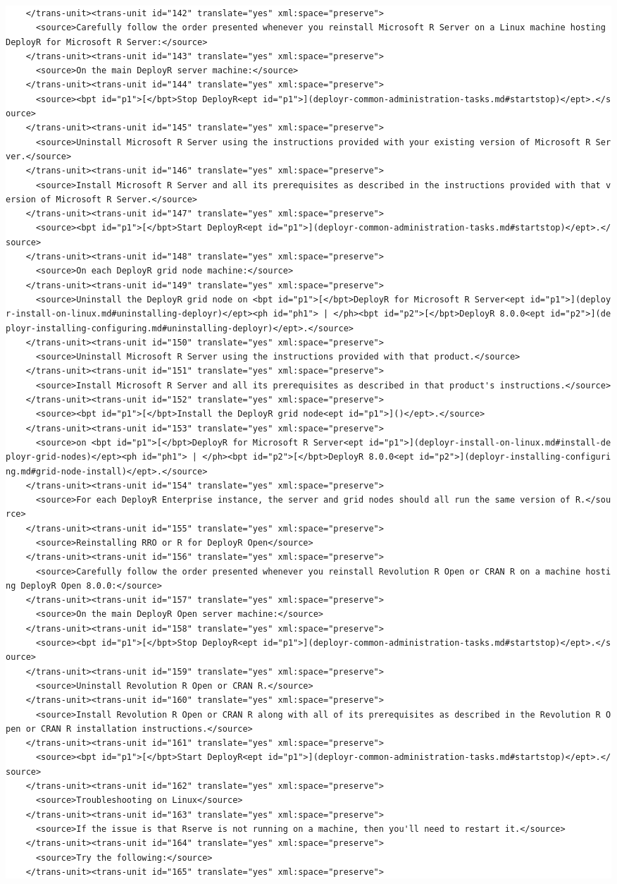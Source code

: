         </trans-unit><trans-unit id="142" translate="yes" xml:space="preserve">
          <source>Carefully follow the order presented whenever you reinstall Microsoft R Server on a Linux machine hosting DeployR for Microsoft R Server:</source>
        </trans-unit><trans-unit id="143" translate="yes" xml:space="preserve">
          <source>On the main DeployR server machine:</source>
        </trans-unit><trans-unit id="144" translate="yes" xml:space="preserve">
          <source><bpt id="p1">[</bpt>Stop DeployR<ept id="p1">](deployr-common-administration-tasks.md#startstop)</ept>.</source>
        </trans-unit><trans-unit id="145" translate="yes" xml:space="preserve">
          <source>Uninstall Microsoft R Server using the instructions provided with your existing version of Microsoft R Server.</source>
        </trans-unit><trans-unit id="146" translate="yes" xml:space="preserve">
          <source>Install Microsoft R Server and all its prerequisites as described in the instructions provided with that version of Microsoft R Server.</source>
        </trans-unit><trans-unit id="147" translate="yes" xml:space="preserve">
          <source><bpt id="p1">[</bpt>Start DeployR<ept id="p1">](deployr-common-administration-tasks.md#startstop)</ept>.</source>
        </trans-unit><trans-unit id="148" translate="yes" xml:space="preserve">
          <source>On each DeployR grid node machine:</source>
        </trans-unit><trans-unit id="149" translate="yes" xml:space="preserve">
          <source>Uninstall the DeployR grid node on <bpt id="p1">[</bpt>DeployR for Microsoft R Server<ept id="p1">](deployr-install-on-linux.md#uninstalling-deployr)</ept><ph id="ph1"> | </ph><bpt id="p2">[</bpt>DeployR 8.0.0<ept id="p2">](deployr-installing-configuring.md#uninstalling-deployr)</ept>.</source>
        </trans-unit><trans-unit id="150" translate="yes" xml:space="preserve">
          <source>Uninstall Microsoft R Server using the instructions provided with that product.</source>
        </trans-unit><trans-unit id="151" translate="yes" xml:space="preserve">
          <source>Install Microsoft R Server and all its prerequisites as described in that product's instructions.</source>
        </trans-unit><trans-unit id="152" translate="yes" xml:space="preserve">
          <source><bpt id="p1">[</bpt>Install the DeployR grid node<ept id="p1">]()</ept>.</source>
        </trans-unit><trans-unit id="153" translate="yes" xml:space="preserve">
          <source>on <bpt id="p1">[</bpt>DeployR for Microsoft R Server<ept id="p1">](deployr-install-on-linux.md#install-deployr-grid-nodes)</ept><ph id="ph1"> | </ph><bpt id="p2">[</bpt>DeployR 8.0.0<ept id="p2">](deployr-installing-configuring.md#grid-node-install)</ept>.</source>
        </trans-unit><trans-unit id="154" translate="yes" xml:space="preserve">
          <source>For each DeployR Enterprise instance, the server and grid nodes should all run the same version of R.</source>
        </trans-unit><trans-unit id="155" translate="yes" xml:space="preserve">
          <source>Reinstalling RRO or R for DeployR Open</source>
        </trans-unit><trans-unit id="156" translate="yes" xml:space="preserve">
          <source>Carefully follow the order presented whenever you reinstall Revolution R Open or CRAN R on a machine hosting DeployR Open 8.0.0:</source>
        </trans-unit><trans-unit id="157" translate="yes" xml:space="preserve">
          <source>On the main DeployR Open server machine:</source>
        </trans-unit><trans-unit id="158" translate="yes" xml:space="preserve">
          <source><bpt id="p1">[</bpt>Stop DeployR<ept id="p1">](deployr-common-administration-tasks.md#startstop)</ept>.</source>
        </trans-unit><trans-unit id="159" translate="yes" xml:space="preserve">
          <source>Uninstall Revolution R Open or CRAN R.</source>
        </trans-unit><trans-unit id="160" translate="yes" xml:space="preserve">
          <source>Install Revolution R Open or CRAN R along with all of its prerequisites as described in the Revolution R Open or CRAN R installation instructions.</source>
        </trans-unit><trans-unit id="161" translate="yes" xml:space="preserve">
          <source><bpt id="p1">[</bpt>Start DeployR<ept id="p1">](deployr-common-administration-tasks.md#startstop)</ept>.</source>
        </trans-unit><trans-unit id="162" translate="yes" xml:space="preserve">
          <source>Troubleshooting on Linux</source>
        </trans-unit><trans-unit id="163" translate="yes" xml:space="preserve">
          <source>If the issue is that Rserve is not running on a machine, then you'll need to restart it.</source>
        </trans-unit><trans-unit id="164" translate="yes" xml:space="preserve">
          <source>Try the following:</source>
        </trans-unit><trans-unit id="165" translate="yes" xml:space="preserve">